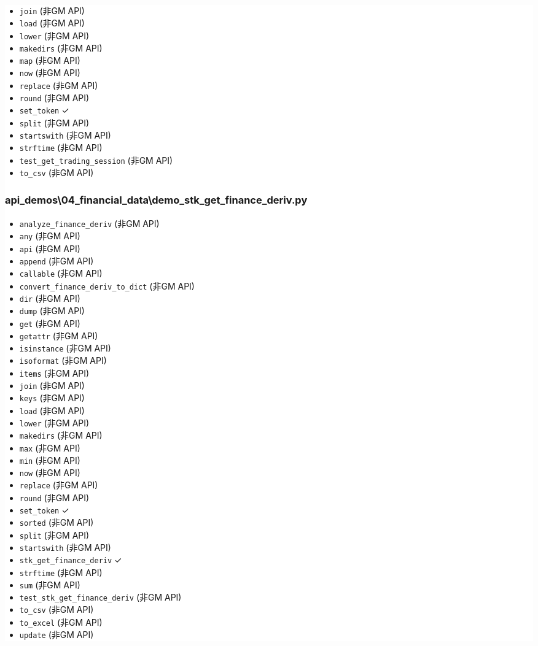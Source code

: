 - `join` (非GM API)
- `load` (非GM API)
- `lower` (非GM API)
- `makedirs` (非GM API)
- `map` (非GM API)
- `now` (非GM API)
- `replace` (非GM API)
- `round` (非GM API)
- `set_token` ✓
- `split` (非GM API)
- `startswith` (非GM API)
- `strftime` (非GM API)
- `test_get_trading_session` (非GM API)
- `to_csv` (非GM API)

### api_demos\04_financial_data\demo_stk_get_finance_deriv.py
- `analyze_finance_deriv` (非GM API)
- `any` (非GM API)
- `api` (非GM API)
- `append` (非GM API)
- `callable` (非GM API)
- `convert_finance_deriv_to_dict` (非GM API)
- `dir` (非GM API)
- `dump` (非GM API)
- `get` (非GM API)
- `getattr` (非GM API)
- `isinstance` (非GM API)
- `isoformat` (非GM API)
- `items` (非GM API)
- `join` (非GM API)
- `keys` (非GM API)
- `load` (非GM API)
- `lower` (非GM API)
- `makedirs` (非GM API)
- `max` (非GM API)
- `min` (非GM API)
- `now` (非GM API)
- `replace` (非GM API)
- `round` (非GM API)
- `set_token` ✓
- `sorted` (非GM API)
- `split` (非GM API)
- `startswith` (非GM API)
- `stk_get_finance_deriv` ✓
- `strftime` (非GM API)
- `sum` (非GM API)
- `test_stk_get_finance_deriv` (非GM API)
- `to_csv` (非GM API)
- `to_excel` (非GM API)
- `update` (非GM API)
